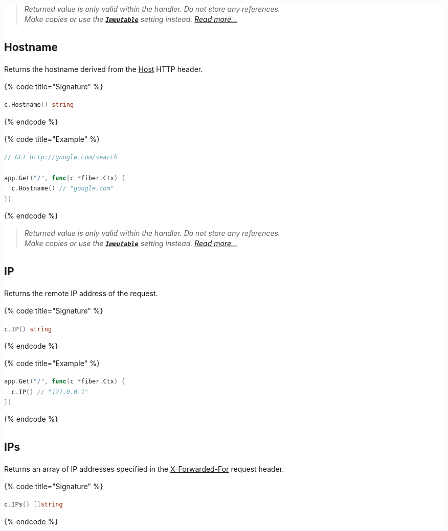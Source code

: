 > _Returned value is only valid within the handler. Do not store any references.  
> Make copies or use the_ [_**`Immutable`**_](app.md#settings) _setting instead._ [_Read more..._](./#zero-allocation)

## Hostname

Returns the hostname derived from the [Host](https://developer.mozilla.org/en-US/docs/Web/HTTP/Headers/Host) HTTP header.

{% code title="Signature" %}
```go
c.Hostname() string
```
{% endcode %}

{% code title="Example" %}
```go
// GET http://google.com/search

app.Get("/", func(c *fiber.Ctx) {
  c.Hostname() // "google.com"
})
```
{% endcode %}

> _Returned value is only valid within the handler. Do not store any references.  
> Make copies or use the_ [_**`Immutable`**_](app.md#settings) _setting instead._ [_Read more..._](./#zero-allocation)

## IP

Returns the remote IP address of the request.

{% code title="Signature" %}
```go
c.IP() string
```
{% endcode %}

{% code title="Example" %}
```go
app.Get("/", func(c *fiber.Ctx) {
  c.IP() // "127.0.0.1"
})
```
{% endcode %}

## IPs

Returns an array of IP addresses specified in the [X-Forwarded-For](https://developer.mozilla.org/en-US/docs/Web/HTTP/Headers/X-Forwarded-For) request header.

{% code title="Signature" %}
```go
c.IPs() []string
```
{% endcode %}
